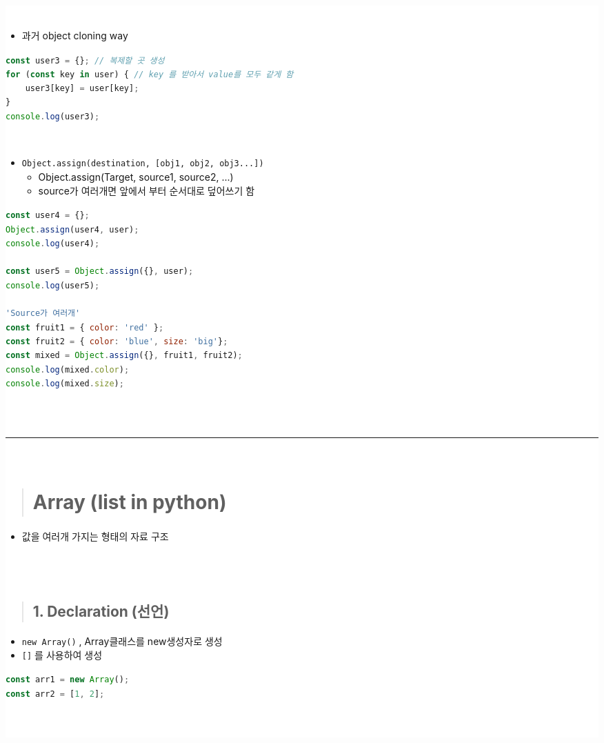 <br>

- 과거 object cloning way

``` js
const user3 = {}; // 복제할 곳 생성
for (const key in user) { // key 를 받아서 value를 모두 같게 함
    user3[key] = user[key];
}
console.log(user3);
```

<br>

- `Object.assign(destination, [obj1, obj2, obj3...])`
  - Object.assign(Target, source1, source2, ...)
  - source가 여러개면 앞에서 부터 순서대로 덮어쓰기 함

``` js
const user4 = {}; 
Object.assign(user4, user);
console.log(user4);

const user5 = Object.assign({}, user);
console.log(user5);

'Source가 여러개'
const fruit1 = { color: 'red' };
const fruit2 = { color: 'blue', size: 'big'};
const mixed = Object.assign({}, fruit1, fruit2);
console.log(mixed.color); 
console.log(mixed.size);
```

<br>
<br>

---

<br>

># Array (list in python)

- 값을 여러개 가지는 형태의 자료 구조

<br>
<br>

>## 1. Declaration (선언)

- `new Array()` , Array클래스를 new생성자로 생성
- `[]` 를 사용하여 생성

``` js
const arr1 = new Array();
const arr2 = [1, 2];
```

<br>
<br>

